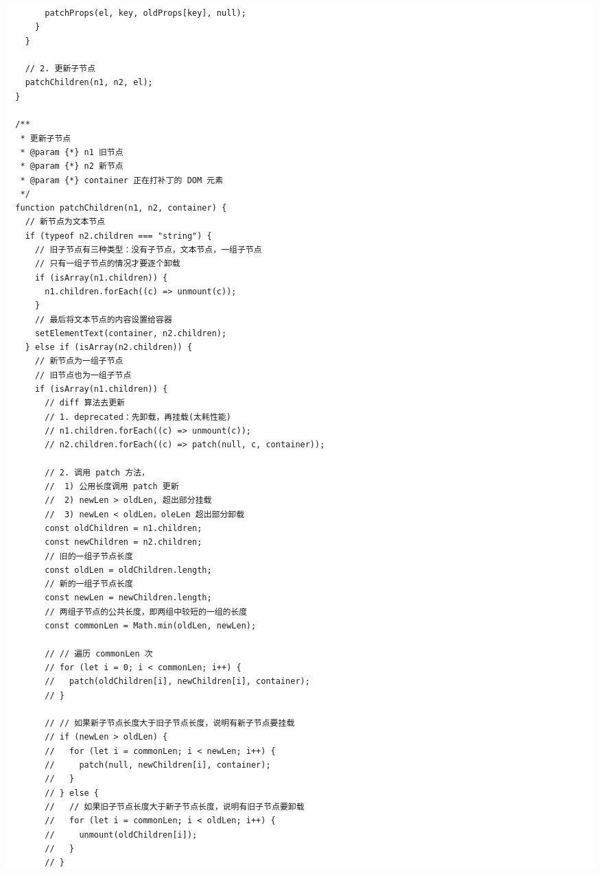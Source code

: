 ```
        patchProps(el, key, oldProps[key], null);
      }
    }

    // 2. 更新子节点
    patchChildren(n1, n2, el);
  }

  /**
   * 更新子节点
   * @param {*} n1 旧节点
   * @param {*} n2 新节点
   * @param {*} container 正在打补丁的 DOM 元素
   */
  function patchChildren(n1, n2, container) {
    // 新节点为文本节点
    if (typeof n2.children === "string") {
      // 旧子节点有三种类型：没有子节点，文本节点，一组子节点
      // 只有一组子节点的情况才要逐个卸载
      if (isArray(n1.children)) {
        n1.children.forEach((c) => unmount(c));
      }
      // 最后将文本节点的内容设置给容器
      setElementText(container, n2.children);
    } else if (isArray(n2.children)) {
      // 新节点为一组子节点
      // 旧节点也为一组子节点
      if (isArray(n1.children)) {
        // diff 算法去更新
        // 1. deprecated：先卸载，再挂载(太耗性能)
        // n1.children.forEach((c) => unmount(c));
        // n2.children.forEach((c) => patch(null, c, container));

        // 2. 调用 patch 方法，
        //  1) 公用长度调用 patch 更新
        //  2) newLen > oldLen, 超出部分挂载
        //  3) newLen < oldLen，oleLen 超出部分卸载
        const oldChildren = n1.children;
        const newChildren = n2.children;
        // 旧的一组子节点长度
        const oldLen = oldChildren.length;
        // 新的一组子节点长度
        const newLen = newChildren.length;
        // 两组子节点的公共长度，即两组中较短的一组的长度
        const commonLen = Math.min(oldLen, newLen);

        // // 遍历 commonLen 次
        // for (let i = 0; i < commonLen; i++) {
        //   patch(oldChildren[i], newChildren[i], container);
        // }

        // // 如果新子节点长度大于旧子节点长度，说明有新子节点要挂载
        // if (newLen > oldLen) {
        //   for (let i = commonLen; i < newLen; i++) {
        //     patch(null, newChildren[i], container);
        //   }
        // } else {
        //   // 如果旧子节点长度大于新子节点长度，说明有旧子节点要卸载
        //   for (let i = commonLen; i < oldLen; i++) {
        //     unmount(oldChildren[i]);
        //   }
        // }

```
